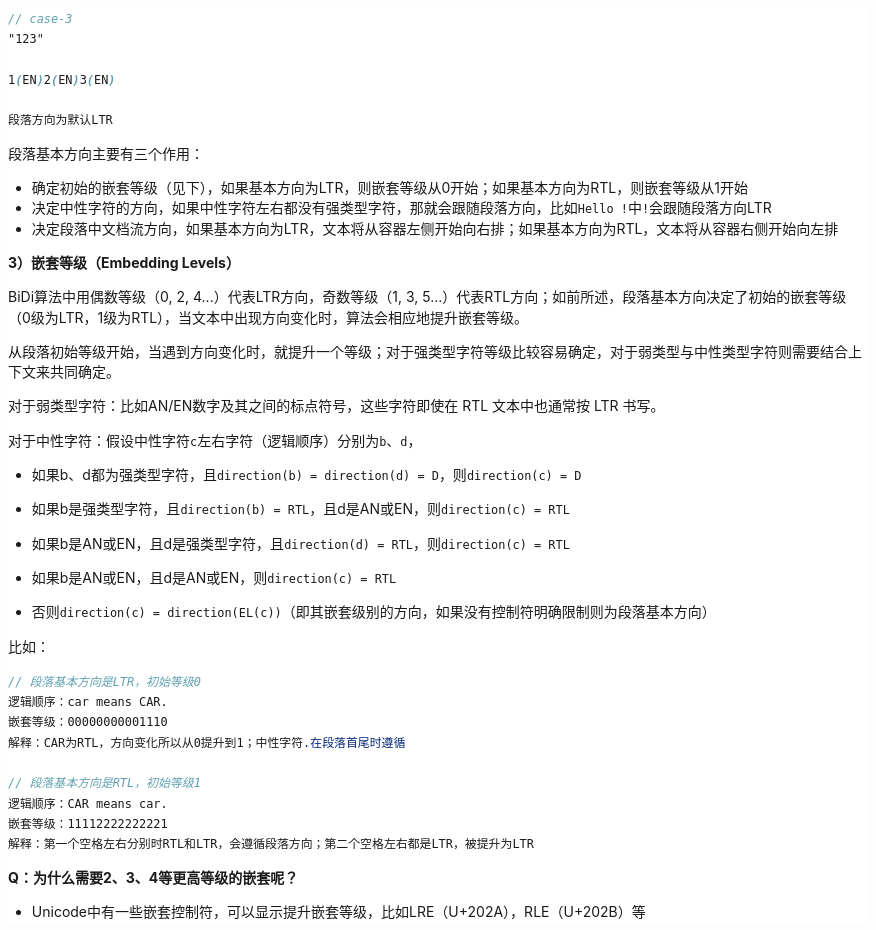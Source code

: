 ```scss
// case-3
"123"

1(EN)2(EN)3(EN)

段落方向为默认LTR
```

段落基本方向主要有三个作用：

* 确定初始的嵌套等级（见下），如果基本方向为LTR，则嵌套等级从0开始；如果基本方向为RTL，则嵌套等级从1开始
* 决定中性字符的方向，如果中性字符左右都没有强类型字符，那就会跟随段落方向，比如`Hello !`中`!`会跟随段落方向LTR
* 决定段落中文档流方向，如果基本方向为LTR，文本将从容器左侧开始向右排；如果基本方向为RTL，文本将从容器右侧开始向左排

**3）嵌套等级（Embedding Levels）**

BiDi算法中用偶数等级（0, 2, 4...）代表LTR方向，奇数等级（1, 3, 5...）代表RTL方向；如前所述，段落基本方向决定了初始的嵌套等级（0级为LTR，1级为RTL），当文本中出现方向变化时，算法会相应地提升嵌套等级。

从段落初始等级开始，当遇到方向变化时，就提升一个等级；对于强类型字符等级比较容易确定，对于弱类型与中性类型字符则需要结合上下文来共同确定。

对于弱类型字符：比如AN/EN数字及其之间的标点符号，这些字符即使在 RTL 文本中也通常按 LTR 书写。

对于中性字符：假设中性字符`c`左右字符（逻辑顺序）分别为`b`、`d`，

* 如果b、d都为强类型字符，且`direction(b) = direction(d) = D`，则`direction(c) = D`

* 如果b是强类型字符，且`direction(b) = RTL`，且d是AN或EN，则`direction(c) = RTL`
* 如果b是AN或EN，且d是强类型字符，且`direction(d) = RTL`，则`direction(c) = RTL`
* 如果b是AN或EN，且d是AN或EN，则`direction(c) = RTL`
* 否则`direction(c) = direction(EL(c))`（即其嵌套级别的方向，如果没有控制符明确限制则为段落基本方向）

比如：

```scss
// 段落基本方向是LTR，初始等级0
逻辑顺序：car means CAR.
嵌套等级：00000000001110
解释：CAR为RTL，方向变化所以从0提升到1；中性字符.在段落首尾时遵循

// 段落基本方向是RTL，初始等级1
逻辑顺序：CAR means car.
嵌套等级：11112222222221
解释：第一个空格左右分别时RTL和LTR，会遵循段落方向；第二个空格左右都是LTR，被提升为LTR
```

**Q：为什么需要2、3、4等更高等级的嵌套呢？**

* Unicode中有一些嵌套控制符，可以显示提升嵌套等级，比如LRE（U+202A），RLE（U+202B）等
